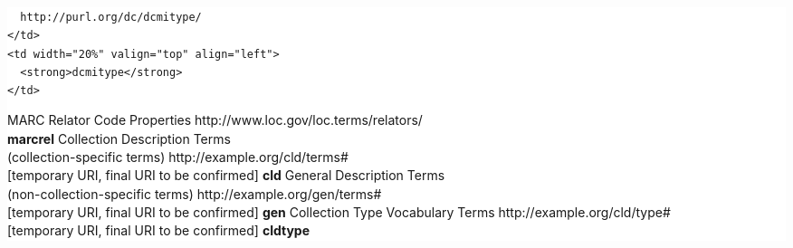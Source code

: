       http://purl.org/dc/dcmitype/
    </td>
    <td width="20%" valign="top" align="left">
      <strong>dcmitype</strong>
    </td>
  </tr>
  <tr>
    <td width="40%" valign="top" align="left">
      MARC Relator Code Properties
    </td>
    <td width="40%" valign="top" align="left">
      http://www.loc.gov/loc.terms/relators/<br>
    </td>
    <td width="20%" valign="top" align="left">
      <strong>marcrel</strong>
    </td>
  </tr>
  <tr>
    <td width="40%" valign="top" align="left">
      Collection Description Terms<br>
      (collection-specific terms)
    </td>
    <td width="40%" valign="top" align="left">
      http://example.org/cld/terms#<br>
      [temporary URI, final URI to be confirmed]
    </td>
    <td width="20%" valign="top" align="left">
      <strong>cld</strong>
    </td>
  </tr>
  <tr>
    <td width="40%" valign="top" align="left">
      General Description Terms<br>
      (non-collection-specific terms)
    </td>
    <td width="40%" valign="top" align="left">
      http://example.org/gen/terms#<br>
      [temporary URI, final URI to be confirmed]
    </td>
    <td width="20%" valign="top" align="left">
      <strong>gen</strong>
    </td>
  </tr>
  <tr>
    <td width="40%" valign="top" align="left">
      Collection Type Vocabulary Terms
    </td>
    <td width="40%" valign="top" align="left">
      http://example.org/cld/type#<br>
      [temporary URI, final URI to be confirmed]
    </td>
    <td width="20%" valign="top" align="left">
      <strong>cldtype</strong>
    </td>
  </tr>
</table>
